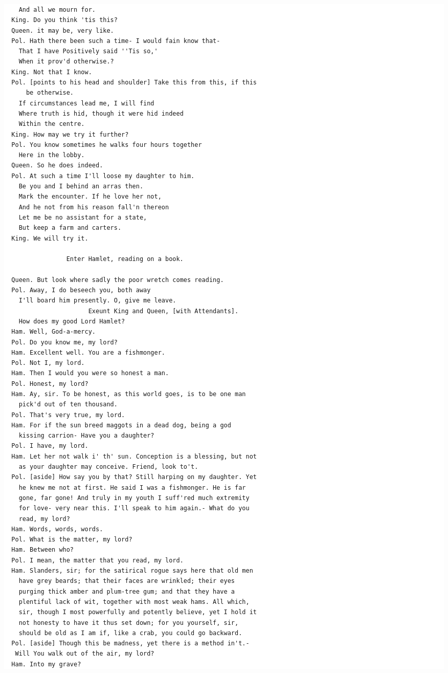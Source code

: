         And all we mourn for.  
      King. Do you think 'tis this?
      Queen. it may be, very like.
      Pol. Hath there been such a time- I would fain know that-
        That I have Positively said ''Tis so,'
        When it prov'd otherwise.?
      King. Not that I know.
      Pol. [points to his head and shoulder] Take this from this, if this
          be otherwise.
        If circumstances lead me, I will find
        Where truth is hid, though it were hid indeed
        Within the centre.
      King. How may we try it further?
      Pol. You know sometimes he walks four hours together
        Here in the lobby.
      Queen. So he does indeed.
      Pol. At such a time I'll loose my daughter to him.
        Be you and I behind an arras then.
        Mark the encounter. If he love her not,
        And he not from his reason fall'n thereon
        Let me be no assistant for a state,  
        But keep a farm and carters.
      King. We will try it.
    
                     Enter Hamlet, reading on a book.
    
      Queen. But look where sadly the poor wretch comes reading.
      Pol. Away, I do beseech you, both away
        I'll board him presently. O, give me leave.
                           Exeunt King and Queen, [with Attendants].
        How does my good Lord Hamlet?
      Ham. Well, God-a-mercy.
      Pol. Do you know me, my lord?
      Ham. Excellent well. You are a fishmonger.
      Pol. Not I, my lord.
      Ham. Then I would you were so honest a man.
      Pol. Honest, my lord?
      Ham. Ay, sir. To be honest, as this world goes, is to be one man
        pick'd out of ten thousand.
      Pol. That's very true, my lord.
      Ham. For if the sun breed maggots in a dead dog, being a god  
        kissing carrion- Have you a daughter?
      Pol. I have, my lord.
      Ham. Let her not walk i' th' sun. Conception is a blessing, but not
        as your daughter may conceive. Friend, look to't.
      Pol. [aside] How say you by that? Still harping on my daughter. Yet
        he knew me not at first. He said I was a fishmonger. He is far
        gone, far gone! And truly in my youth I suff'red much extremity
        for love- very near this. I'll speak to him again.- What do you
        read, my lord?
      Ham. Words, words, words.
      Pol. What is the matter, my lord?
      Ham. Between who?
      Pol. I mean, the matter that you read, my lord.
      Ham. Slanders, sir; for the satirical rogue says here that old men
        have grey beards; that their faces are wrinkled; their eyes
        purging thick amber and plum-tree gum; and that they have a
        plentiful lack of wit, together with most weak hams. All which,
        sir, though I most powerfully and potently believe, yet I hold it
        not honesty to have it thus set down; for you yourself, sir,
        should be old as I am if, like a crab, you could go backward.  
      Pol. [aside] Though this be madness, yet there is a method in't.-
       Will You walk out of the air, my lord?
      Ham. Into my grave?